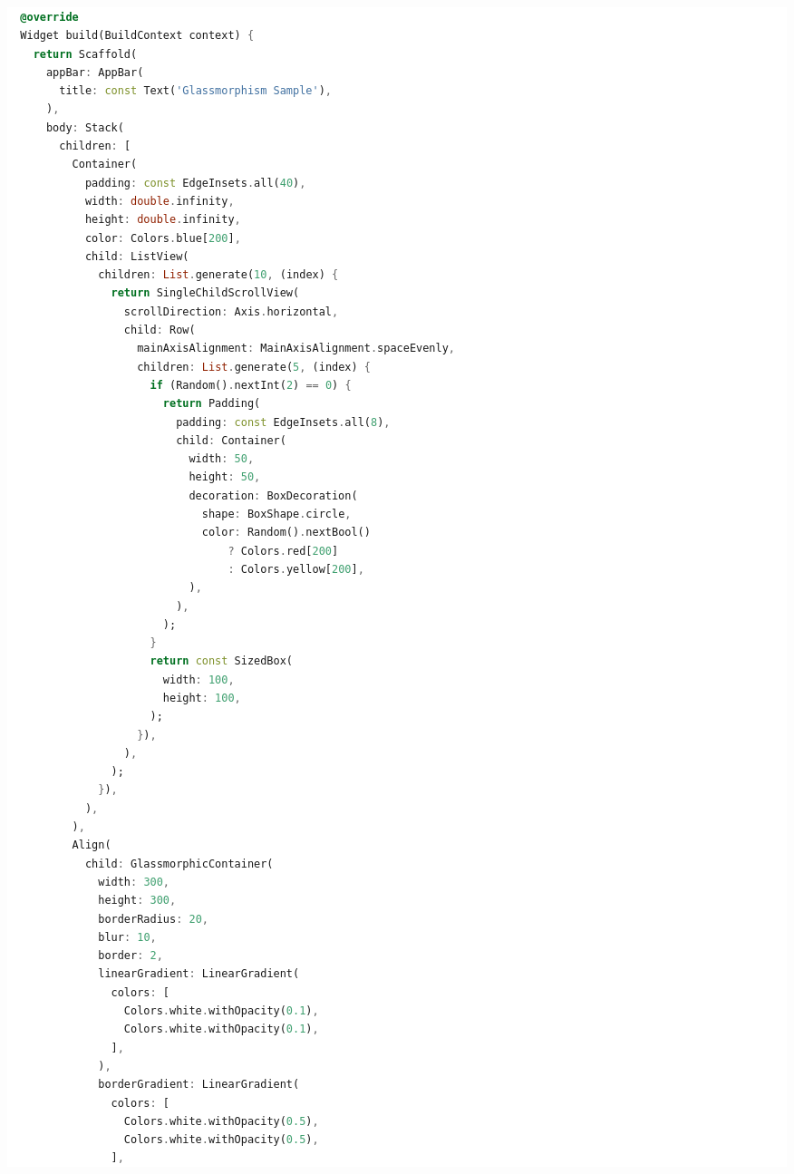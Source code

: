 ```dart
  @override
  Widget build(BuildContext context) {
    return Scaffold(
      appBar: AppBar(
        title: const Text('Glassmorphism Sample'),
      ),
      body: Stack(
        children: [
          Container(
            padding: const EdgeInsets.all(40),
            width: double.infinity,
            height: double.infinity,
            color: Colors.blue[200],
            child: ListView(
              children: List.generate(10, (index) {
                return SingleChildScrollView(
                  scrollDirection: Axis.horizontal,
                  child: Row(
                    mainAxisAlignment: MainAxisAlignment.spaceEvenly,
                    children: List.generate(5, (index) {
                      if (Random().nextInt(2) == 0) {
                        return Padding(
                          padding: const EdgeInsets.all(8),
                          child: Container(
                            width: 50,
                            height: 50,
                            decoration: BoxDecoration(
                              shape: BoxShape.circle,
                              color: Random().nextBool()
                                  ? Colors.red[200]
                                  : Colors.yellow[200],
                            ),
                          ),
                        );
                      }
                      return const SizedBox(
                        width: 100,
                        height: 100,
                      );
                    }),
                  ),
                );
              }),
            ),
          ),
          Align(
            child: GlassmorphicContainer(
              width: 300,
              height: 300,
              borderRadius: 20,
              blur: 10,
              border: 2,
              linearGradient: LinearGradient(
                colors: [
                  Colors.white.withOpacity(0.1),
                  Colors.white.withOpacity(0.1),
                ],
              ),
              borderGradient: LinearGradient(
                colors: [
                  Colors.white.withOpacity(0.5),
                  Colors.white.withOpacity(0.5),
                ],
```